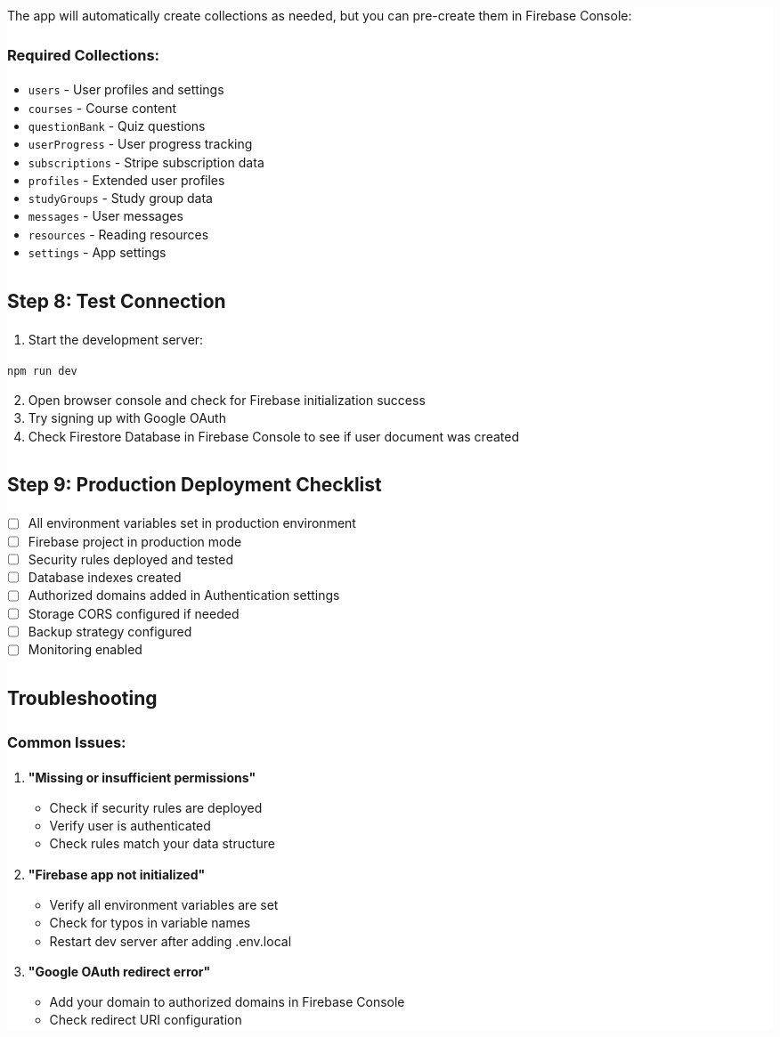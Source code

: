 The app will automatically create collections as needed, but you can pre-create them in Firebase Console:

### Required Collections:
- `users` - User profiles and settings
- `courses` - Course content
- `questionBank` - Quiz questions
- `userProgress` - User progress tracking
- `subscriptions` - Stripe subscription data
- `profiles` - Extended user profiles
- `studyGroups` - Study group data
- `messages` - User messages
- `resources` - Reading resources
- `settings` - App settings

## Step 8: Test Connection

1. Start the development server:
```bash
npm run dev
```

2. Open browser console and check for Firebase initialization success
3. Try signing up with Google OAuth
4. Check Firestore Database in Firebase Console to see if user document was created

## Step 9: Production Deployment Checklist

- [ ] All environment variables set in production environment
- [ ] Firebase project in production mode
- [ ] Security rules deployed and tested
- [ ] Database indexes created
- [ ] Authorized domains added in Authentication settings
- [ ] Storage CORS configured if needed
- [ ] Backup strategy configured
- [ ] Monitoring enabled

## Troubleshooting

### Common Issues:

1. **"Missing or insufficient permissions"**
   - Check if security rules are deployed
   - Verify user is authenticated
   - Check rules match your data structure

2. **"Firebase app not initialized"**
   - Verify all environment variables are set
   - Check for typos in variable names
   - Restart dev server after adding .env.local

3. **"Google OAuth redirect error"**
   - Add your domain to authorized domains in Firebase Console
   - Check redirect URI configuration
